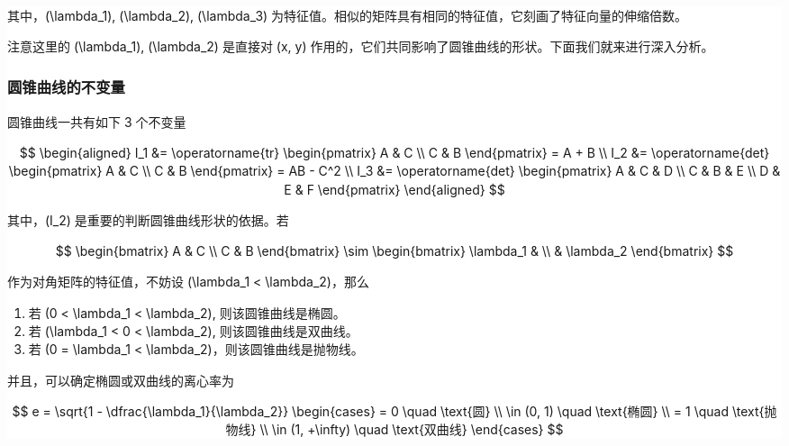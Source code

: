 其中，\(\lambda_1\), \(\lambda_2\), \(\lambda_3\) 为特征值。相似的矩阵具有相同的特征值，它刻画了特征向量的伸缩倍数。

注意这里的 \(\lambda_1\), \(\lambda_2\) 是直接对 \(x, y\) 作用的，它们共同影响了圆锥曲线的形状。下面我们就来进行深入分析。

### 圆锥曲线的不变量

圆锥曲线一共有如下 3 个不变量

$$
\begin{aligned}
  I_1 &= \operatorname{tr} \begin{pmatrix}
    A & C \\
    C & B
  \end{pmatrix} = A + B \\
  I_2 &= \operatorname{det} \begin{pmatrix}
    A & C \\
    C & B
  \end{pmatrix} = AB - C^2 \\
  I_3 &= \operatorname{det} \begin{pmatrix}
    A & C & D \\
    C & B & E \\
    D & E & F
  \end{pmatrix}
\end{aligned}
$$

其中，\(I_2\) 是重要的判断圆锥曲线形状的依据。若

$$
\begin{bmatrix}
  A & C \\
  C & B
\end{bmatrix} \sim \begin{bmatrix}
  \lambda_1 & \\
  & \lambda_2
\end{bmatrix}
$$

作为对角矩阵的特征值，不妨设 \(\lambda_1 < \lambda_2\)，那么

1. 若 \(0 < \lambda_1 < \lambda_2\), 则该圆锥曲线是椭圆。
2. 若 \(\lambda_1 < 0 < \lambda_2\), 则该圆锥曲线是双曲线。
3. 若 \(0 = \lambda_1 < \lambda_2\)，则该圆锥曲线是抛物线。

并且，可以确定椭圆或双曲线的离心率为

$$
e = \sqrt{1 - \dfrac{\lambda_1}{\lambda_2}} \begin{cases}
  = 0 \quad \text{圆} \\
  \in (0, 1) \quad \text{椭圆} \\
  = 1 \quad \text{抛物线} \\
  \in (1, +\infty) \quad \text{双曲线}
\end{cases}
$$
